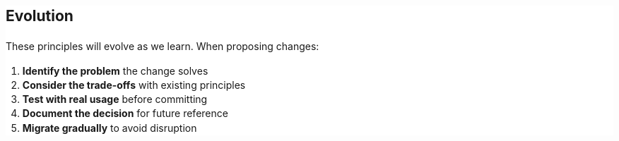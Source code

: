 ## Evolution

These principles will evolve as we learn. When proposing changes:

1. **Identify the problem** the change solves
2. **Consider the trade-offs** with existing principles
3. **Test with real usage** before committing
4. **Document the decision** for future reference
5. **Migrate gradually** to avoid disruption